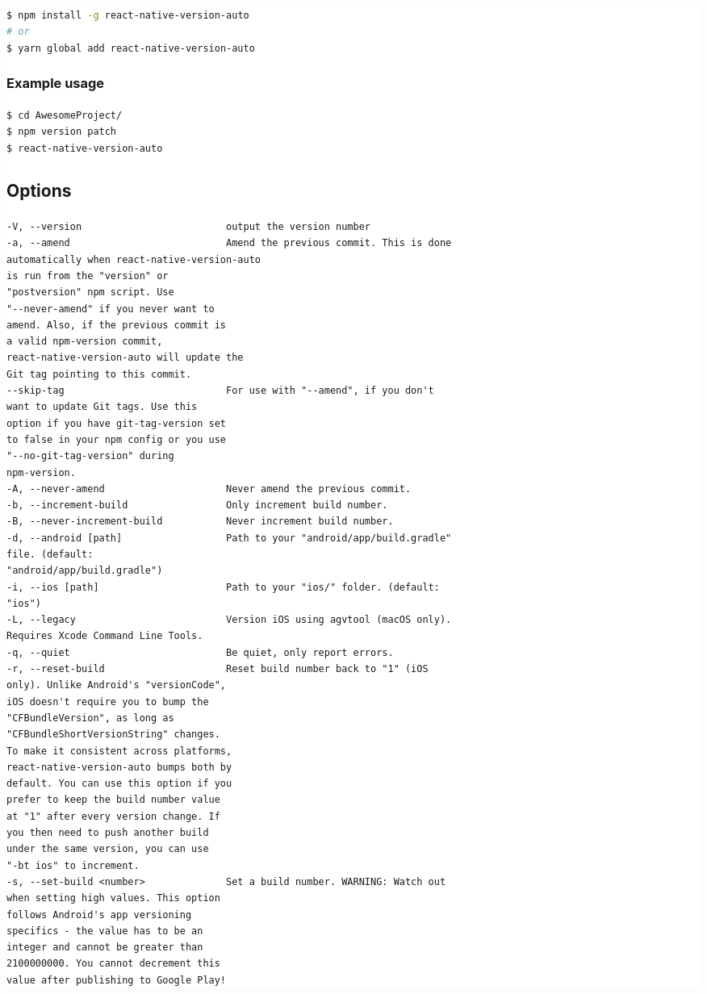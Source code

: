 ```bash
$ npm install -g react-native-version-auto
# or
$ yarn global add react-native-version-auto
```

### Example usage

```bash
$ cd AwesomeProject/
$ npm version patch
$ react-native-version-auto
```

## Options



    -V, --version                         output the version number
    -a, --amend                           Amend the previous commit. This is done
    automatically when react-native-version-auto
    is run from the "version" or
    "postversion" npm script. Use
    "--never-amend" if you never want to
    amend. Also, if the previous commit is
    a valid npm-version commit,
    react-native-version-auto will update the
    Git tag pointing to this commit.
    --skip-tag                            For use with "--amend", if you don't
    want to update Git tags. Use this
    option if you have git-tag-version set
    to false in your npm config or you use
    "--no-git-tag-version" during
    npm-version.
    -A, --never-amend                     Never amend the previous commit.
    -b, --increment-build                 Only increment build number.
    -B, --never-increment-build           Never increment build number.
    -d, --android [path]                  Path to your "android/app/build.gradle"
    file. (default:
    "android/app/build.gradle")
    -i, --ios [path]                      Path to your "ios/" folder. (default:
    "ios")
    -L, --legacy                          Version iOS using agvtool (macOS only).
    Requires Xcode Command Line Tools.
    -q, --quiet                           Be quiet, only report errors.
    -r, --reset-build                     Reset build number back to "1" (iOS
    only). Unlike Android's "versionCode",
    iOS doesn't require you to bump the
    "CFBundleVersion", as long as
    "CFBundleShortVersionString" changes.
    To make it consistent across platforms,
    react-native-version-auto bumps both by
    default. You can use this option if you
    prefer to keep the build number value
    at "1" after every version change. If
    you then need to push another build
    under the same version, you can use
    "-bt ios" to increment.
    -s, --set-build <number>              Set a build number. WARNING: Watch out
    when setting high values. This option
    follows Android's app versioning
    specifics - the value has to be an
    integer and cannot be greater than
    2100000000. You cannot decrement this
    value after publishing to Google Play!